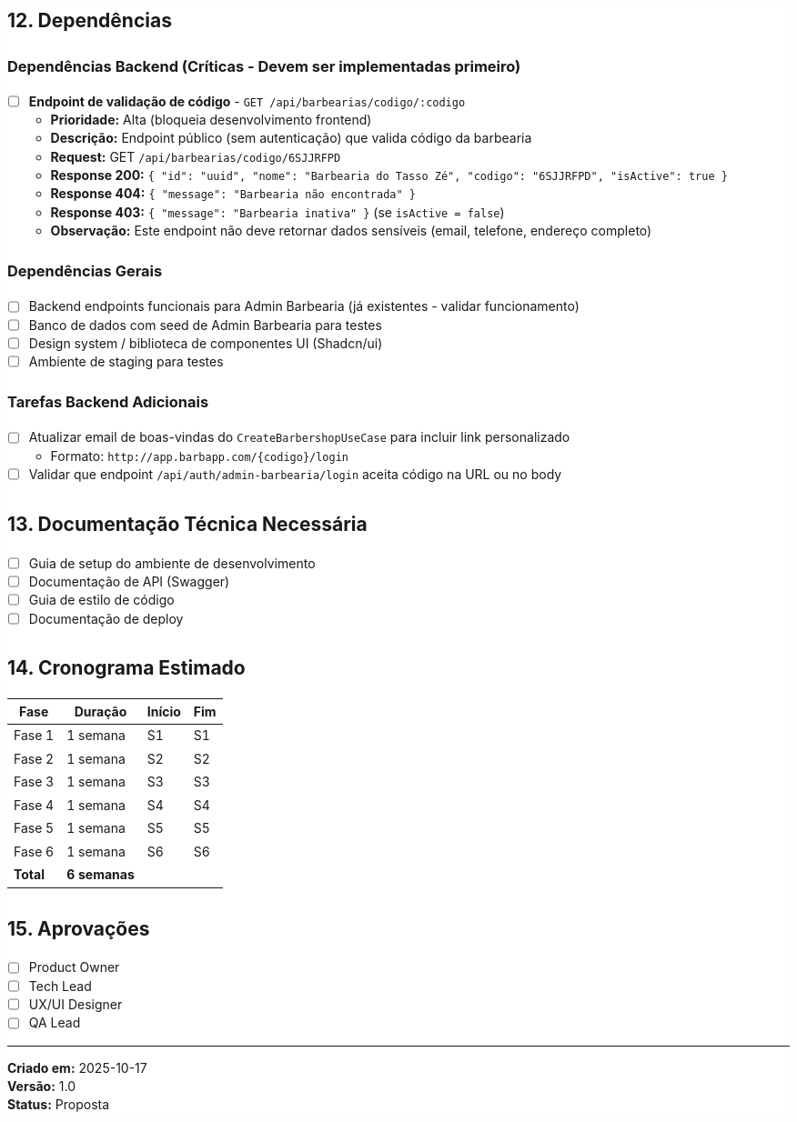 ## 12. Dependências

### Dependências Backend (Críticas - Devem ser implementadas primeiro)
- [ ] **Endpoint de validação de código** - `GET /api/barbearias/codigo/:codigo`
  - **Prioridade:** Alta (bloqueia desenvolvimento frontend)
  - **Descrição:** Endpoint público (sem autenticação) que valida código da barbearia
  - **Request:** GET `/api/barbearias/codigo/6SJJRFPD`
  - **Response 200:** `{ "id": "uuid", "nome": "Barbearia do Tasso Zé", "codigo": "6SJJRFPD", "isActive": true }`
  - **Response 404:** `{ "message": "Barbearia não encontrada" }`
  - **Response 403:** `{ "message": "Barbearia inativa" }` (se `isActive = false`)
  - **Observação:** Este endpoint não deve retornar dados sensíveis (email, telefone, endereço completo)

### Dependências Gerais
- [ ] Backend endpoints funcionais para Admin Barbearia (já existentes - validar funcionamento)
- [ ] Banco de dados com seed de Admin Barbearia para testes
- [ ] Design system / biblioteca de componentes UI (Shadcn/ui)
- [ ] Ambiente de staging para testes

### Tarefas Backend Adicionais
- [ ] Atualizar email de boas-vindas do `CreateBarbershopUseCase` para incluir link personalizado
  - Formato: `http://app.barbapp.com/{codigo}/login`
- [ ] Validar que endpoint `/api/auth/admin-barbearia/login` aceita código na URL ou no body

## 13. Documentação Técnica Necessária

- [ ] Guia de setup do ambiente de desenvolvimento
- [ ] Documentação de API (Swagger)
- [ ] Guia de estilo de código
- [ ] Documentação de deploy

## 14. Cronograma Estimado

| Fase | Duração | Início | Fim |
|------|---------|--------|-----|
| Fase 1 | 1 semana | S1 | S1 |
| Fase 2 | 1 semana | S2 | S2 |
| Fase 3 | 1 semana | S3 | S3 |
| Fase 4 | 1 semana | S4 | S4 |
| Fase 5 | 1 semana | S5 | S5 |
| Fase 6 | 1 semana | S6 | S6 |
| **Total** | **6 semanas** | | |

## 15. Aprovações

- [ ] Product Owner
- [ ] Tech Lead
- [ ] UX/UI Designer
- [ ] QA Lead

---

**Criado em:** 2025-10-17  
**Versão:** 1.0  
**Status:** Proposta
